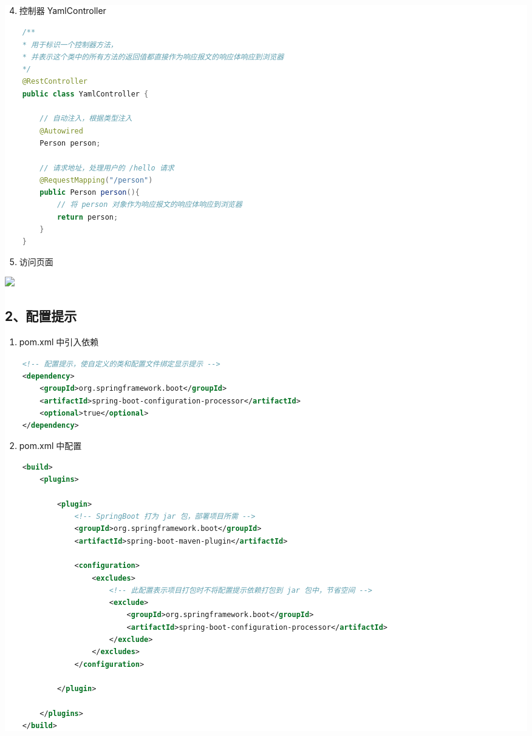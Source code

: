 4. 控制器 YamlController

```java
    /**
    * 用于标识一个控制器方法，
    * 并表示这个类中的所有方法的返回值都直接作为响应报文的响应体响应到浏览器
    */
    @RestController
    public class YamlController {

        // 自动注入，根据类型注入
        @Autowired
        Person person;

        // 请求地址，处理用户的 /hello 请求
        @RequestMapping("/person")
        public Person person(){
            // 将 person 对象作为响应报文的响应体响应到浏览器
            return person;
        }
    }
```

5. 访问页面

![](https://www.yue-hai.top:10300/file/downloadPublicFile?basePathType=takeDown&subPath=%2Fjava%2Fattachments%2F23、访问页面.png)


## 2、配置提示

1. pom.xml 中引入依赖

```xml
    <!-- 配置提示，使自定义的类和配置文件绑定显示提示 -->
    <dependency>
        <groupId>org.springframework.boot</groupId>
        <artifactId>spring-boot-configuration-processor</artifactId>
        <optional>true</optional>
    </dependency>
```

2. pom.xml 中配置

```xml
    <build>
        <plugins>

            <plugin>
                <!-- SpringBoot 打为 jar 包，部署项目所需 -->
                <groupId>org.springframework.boot</groupId>
                <artifactId>spring-boot-maven-plugin</artifactId>

                <configuration>
                    <excludes>
                        <!-- 此配置表示项目打包时不将配置提示依赖打包到 jar 包中，节省空间 -->
                        <exclude>
                            <groupId>org.springframework.boot</groupId>
                            <artifactId>spring-boot-configuration-processor</artifactId>
                        </exclude>
                    </excludes>
                </configuration>

            </plugin>

        </plugins>
    </build>
```
